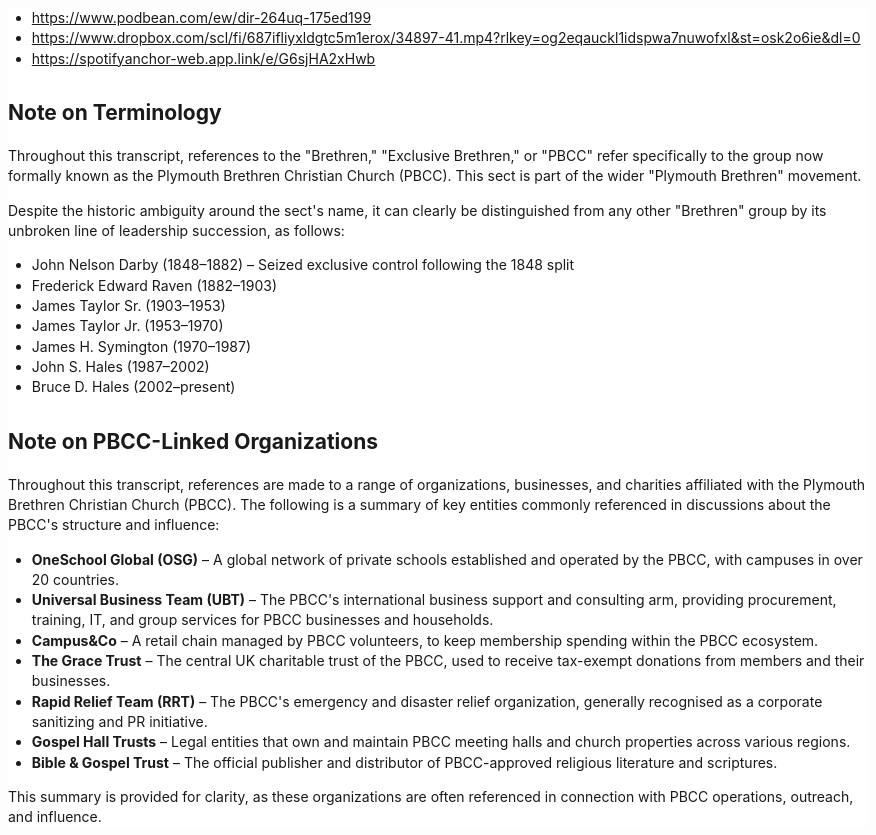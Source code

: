 * https://www.podbean.com/ew/dir-264uq-175ed199
* https://www.dropbox.com/scl/fi/687ifliyxldgtc5m1erox/34897-41.mp4?rlkey=og2eqauckl1idspwa7nuwofxl&st=osk2o6ie&dl=0
* https://spotifyanchor-web.app.link/e/G6sjHA2xHwb

## Note on Terminology

Throughout this transcript, references to the "Brethren," "Exclusive Brethren," or "PBCC" refer specifically to the group now formally known as the Plymouth Brethren Christian Church (PBCC). This sect is part of the wider "Plymouth Brethren" movement.

Despite the historic ambiguity around the sect's name, it can clearly be distinguished from any other "Brethren" group by its unbroken line of leadership succession, as follows:

*   John Nelson Darby (1848–1882) – Seized exclusive control following the 1848 split
*   Frederick Edward Raven (1882–1903)
*   James Taylor Sr. (1903–1953)
*   James Taylor Jr. (1953–1970)
*   James H. Symington (1970–1987)
*   John S. Hales (1987–2002)
*   Bruce D. Hales (2002–present)


## Note on PBCC-Linked Organizations

Throughout this transcript, references are made to a range of organizations, businesses, and charities affiliated with the Plymouth Brethren Christian Church (PBCC). The following is a summary of key entities commonly referenced in discussions about the PBCC's structure and influence:

*   **OneSchool Global (OSG)** – A global network of private schools established and operated by the PBCC, with campuses in over 20 countries.
*   **Universal Business Team (UBT)** – The PBCC's international business support and consulting arm, providing procurement, training, IT, and group services for PBCC businesses and households.
*   **Campus&Co** – A retail chain managed by PBCC volunteers, to keep membership spending within the PBCC ecosystem.
*   **The Grace Trust** – The central UK charitable trust of the PBCC, used to receive tax-exempt donations from members and their businesses.
*   **Rapid Relief Team (RRT)** – The PBCC's emergency and disaster relief organization, generally recognised as a corporate sanitizing and PR initiative.
*   **Gospel Hall Trusts**  – Legal entities that own and maintain PBCC meeting halls and church properties across various regions.
*   **Bible & Gospel Trust** – The official publisher and distributor of PBCC-approved religious literature and scriptures.

This summary is provided for clarity, as these organizations are often referenced in connection with PBCC operations, outreach, and influence.



